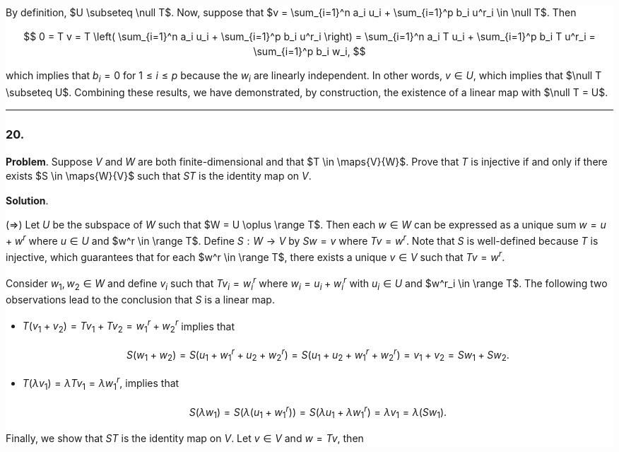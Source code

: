 By definition, $U \subseteq \null T$. Now, suppose that
$v = \sum_{i=1}^n a_i u_i + \sum_{i=1}^p b_i u^r_i \in \null T$. Then

$$
0
= T v
= T \left( \sum_{i=1}^n a_i u_i + \sum_{i=1}^p b_i u^r_i \right)
= \sum_{i=1}^n a_i T u_i + \sum_{i=1}^p b_i T u^r_i
= \sum_{i=1}^p b_i w_i,
$$

which implies that $b_i = 0$ for $1 \le i \le p$ because the $w_i$ are linearly independent.
In other words, $v \in U$, which implies that $\null T \subseteq U$. Combining these
results, we have demonstrated, by construction, the existence of a linear map with
$\null T = U$.

--------------------------------------------------------------------------------------------
### 20.

__Problem__. Suppose $V$ and $W$ are both finite-dimensional and that $T \in \maps{V}{W}$.
Prove that $T$ is injective if and only if there exists $S \in \maps{W}{V}$ such that
$ST$ is the identity map on $V$.

__Solution__.

($\Rightarrow$) Let $U$ be the subspace of $W$ such that $W = U \oplus \range T$. Then each
$w \in W$ can be expressed as a unique sum $w = u + w^r$ where $u \in U$ and
$w^r \in \range T$. Define $S: W \rightarrow V$ by $Sw = v$ where $Tv = w^r$. Note that
$S$ is well-defined because $T$ is injective, which guarantees that for each
$w^r \in \range T$, there exists a unique $v \in V$ such that $Tv = w^r$.

Consider $w_1, w_2 \in W$ and define $v_i$ such that $T v_i = w^r_i$ where
$w_i = u_i + w^r_i$ with $u_i \in U$ and $w^r_i \in \range T$. The following two
observations lead to the conclusion that $S$ is a linear map.

* $T(v_1 + v_2) = T v_1 + T v_2 = w^r_1 + w^r_2$ implies that

  $$
  S(w_1 + w_2)
  = S(u_1 + w^r_1 + u_2 + w^r_2)
  = S(u_1 + u_2 + w^r_1 + w^r_2)
  = v_1 + v_2
  = S w_1 + S w_2.
  $$

* $T(\lambda v_1) = \lambda T v_1 = \lambda w^r_1$, implies that

  $$
  S(\lambda w_1)
  = S(\lambda(u_1 + w^r_1))
  = S(\lambda u_1 + \lambda w^r_1)
  = \lambda v_1
  = \lambda (S w_1).
  $$

Finally, we show that $ST$ is the identity map on $V$. Let $v \in V$ and $w = Tv$, then

